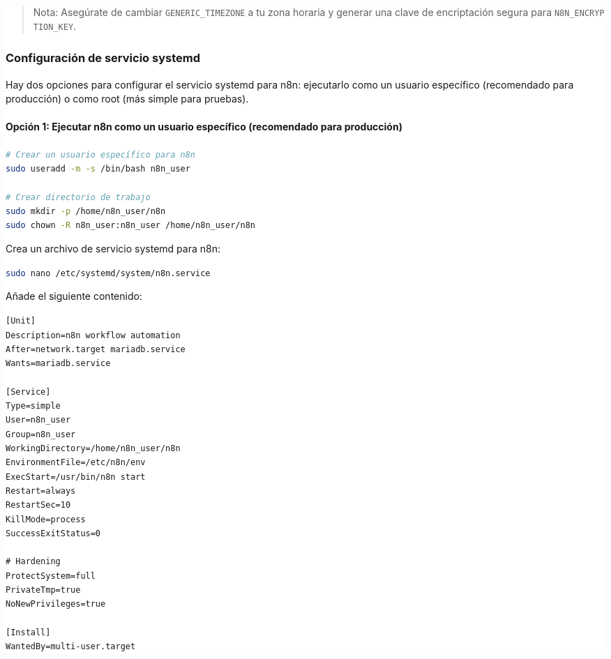 > Nota: Asegúrate de cambiar `GENERIC_TIMEZONE` a tu zona horaria y generar una clave de encriptación segura para `N8N_ENCRYPTION_KEY`.

### **Configuración de servicio systemd**

Hay dos opciones para configurar el servicio systemd para n8n: ejecutarlo como un usuario específico (recomendado para producción) o como root (más simple para pruebas).

#### **Opción 1: Ejecutar n8n como un usuario específico (recomendado para producción)**

```bash
# Crear un usuario específico para n8n
sudo useradd -m -s /bin/bash n8n_user

# Crear directorio de trabajo
sudo mkdir -p /home/n8n_user/n8n
sudo chown -R n8n_user:n8n_user /home/n8n_user/n8n
```

Crea un archivo de servicio systemd para n8n:

```bash
sudo nano /etc/systemd/system/n8n.service
```

Añade el siguiente contenido:

```
[Unit]
Description=n8n workflow automation
After=network.target mariadb.service
Wants=mariadb.service

[Service]
Type=simple
User=n8n_user
Group=n8n_user
WorkingDirectory=/home/n8n_user/n8n
EnvironmentFile=/etc/n8n/env
ExecStart=/usr/bin/n8n start
Restart=always
RestartSec=10
KillMode=process
SuccessExitStatus=0

# Hardening
ProtectSystem=full
PrivateTmp=true
NoNewPrivileges=true

[Install]
WantedBy=multi-user.target
```
